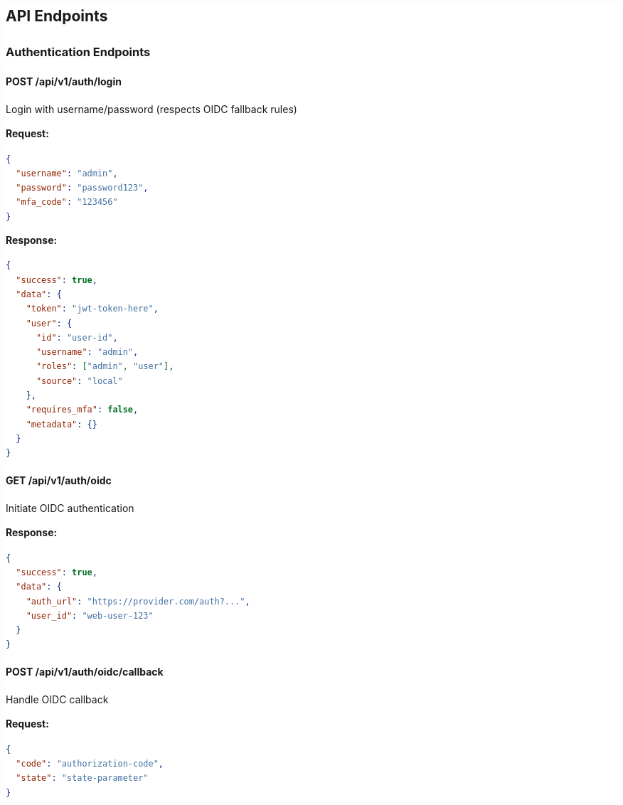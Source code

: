 ## API Endpoints

### Authentication Endpoints

#### POST /api/v1/auth/login
Login with username/password (respects OIDC fallback rules)

**Request:**
```json
{
  "username": "admin",
  "password": "password123",
  "mfa_code": "123456"
}
```

**Response:**
```json
{
  "success": true,
  "data": {
    "token": "jwt-token-here",
    "user": {
      "id": "user-id",
      "username": "admin",
      "roles": ["admin", "user"],
      "source": "local"
    },
    "requires_mfa": false,
    "metadata": {}
  }
}
```

#### GET /api/v1/auth/oidc
Initiate OIDC authentication

**Response:**
```json
{
  "success": true,
  "data": {
    "auth_url": "https://provider.com/auth?...",
    "user_id": "web-user-123"
  }
}
```

#### POST /api/v1/auth/oidc/callback
Handle OIDC callback

**Request:**
```json
{
  "code": "authorization-code",
  "state": "state-parameter"
}
```
